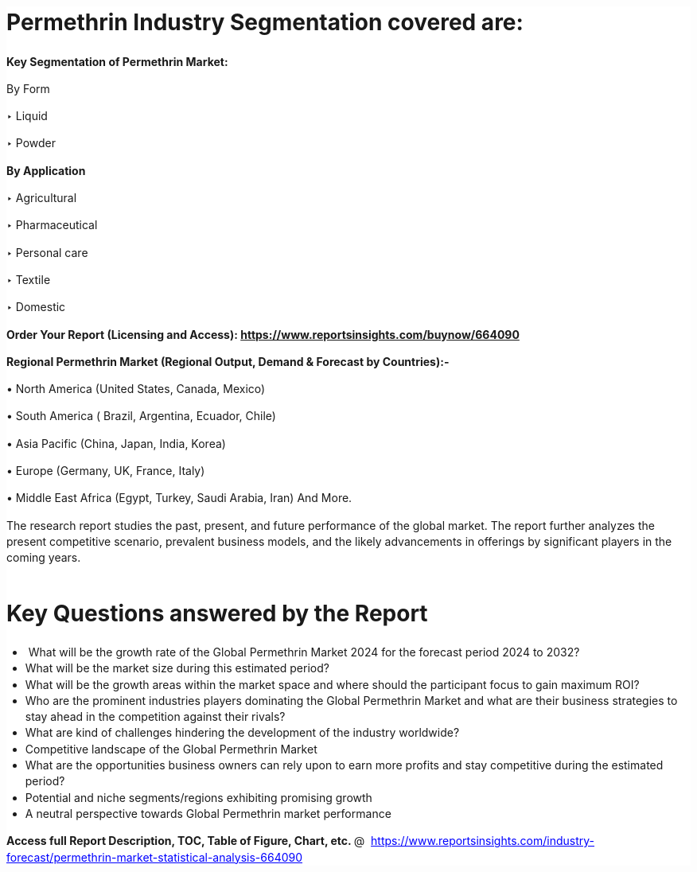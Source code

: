 # <strong>Permethrin Industry Segmentation covered are:</strong>

<strong>Key Segmentation of Permethrin Market:</strong> 


By Form

‣ Liquid

‣ Powder

<Strong>By Application</Strong>

‣ Agricultural

‣ Pharmaceutical

‣ Personal care

‣ Textile

‣ Domestic

<strong>Order Your Report (Licensing and Access): <a href=https://www.reportsinsights.com/buynow/664090 style=color:#0000ff;>https://www.reportsinsights.com/buynow/664090</a></strong>

<strong>Regional Permethrin Market (Regional Output, Demand &amp; Forecast by Countries):-</strong>

• North America (United States, Canada, Mexico)

• South America ( Brazil, Argentina, Ecuador, Chile)

• Asia Pacific (China, Japan, India, Korea)

• Europe (Germany, UK, France, Italy)

• Middle East Africa (Egypt, Turkey, Saudi Arabia, Iran) And More.

The research report studies the past, present, and future performance of the global market. The report further analyzes the present competitive scenario, prevalent business models, and the likely advancements in offerings by significant players in the coming years.

# <strong>Key Questions answered by the Report</strong>
<ul>
  <li> What will be the growth rate of the Global Permethrin Market 2024 for the forecast period 2024 to 2032?</li>
  <li>What will be the market size during this estimated period?</li>
  <li>What will be the growth areas within the market space and where should the participant focus to gain maximum ROI?</li>
  <li>Who are the prominent industries players dominating the Global Permethrin Market and what are their business strategies to stay ahead in the competition against their rivals?</li>
  <li>What are kind of challenges hindering the development of the industry worldwide?</li>
  <li>Competitive landscape of the Global Permethrin Market</li>
  <li>What are the opportunities business owners can rely upon to earn more profits and stay competitive during the estimated period?</li>
  <li>Potential and niche segments/regions exhibiting promising growth</li>
  <li>A neutral perspective towards Global Permethrin market performance</li>
</ul>
<strong>Access full Report Description, TOC, Table of Figure, Chart, etc. </strong>@  <a href=https://www.reportsinsights.com/industry-forecast/permethrin-market-statistical-analysis-664090 style=color:#0000ff;>https://www.reportsinsights.com/industry-forecast/permethrin-market-statistical-analysis-664090</a></font>
